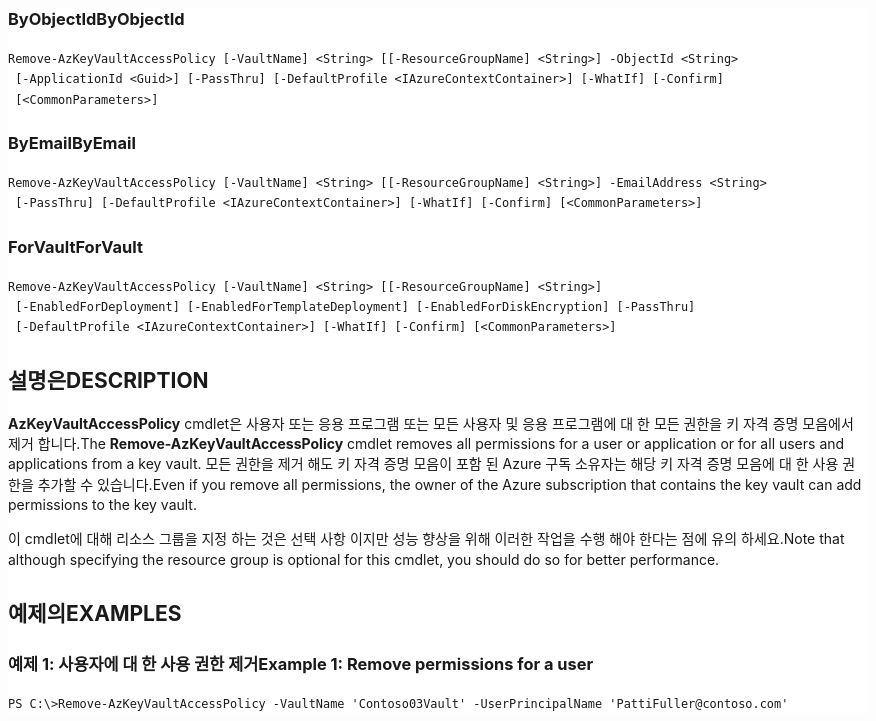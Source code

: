 ### <span data-ttu-id="24c8f-107">ByObjectId</span><span class="sxs-lookup"><span data-stu-id="24c8f-107">ByObjectId</span></span>
```
Remove-AzKeyVaultAccessPolicy [-VaultName] <String> [[-ResourceGroupName] <String>] -ObjectId <String>
 [-ApplicationId <Guid>] [-PassThru] [-DefaultProfile <IAzureContextContainer>] [-WhatIf] [-Confirm]
 [<CommonParameters>]
```

### <span data-ttu-id="24c8f-108">ByEmail</span><span class="sxs-lookup"><span data-stu-id="24c8f-108">ByEmail</span></span>
```
Remove-AzKeyVaultAccessPolicy [-VaultName] <String> [[-ResourceGroupName] <String>] -EmailAddress <String>
 [-PassThru] [-DefaultProfile <IAzureContextContainer>] [-WhatIf] [-Confirm] [<CommonParameters>]
```

### <span data-ttu-id="24c8f-109">ForVault</span><span class="sxs-lookup"><span data-stu-id="24c8f-109">ForVault</span></span>
```
Remove-AzKeyVaultAccessPolicy [-VaultName] <String> [[-ResourceGroupName] <String>]
 [-EnabledForDeployment] [-EnabledForTemplateDeployment] [-EnabledForDiskEncryption] [-PassThru]
 [-DefaultProfile <IAzureContextContainer>] [-WhatIf] [-Confirm] [<CommonParameters>]
```

## <span data-ttu-id="24c8f-110">설명은</span><span class="sxs-lookup"><span data-stu-id="24c8f-110">DESCRIPTION</span></span>
<span data-ttu-id="24c8f-111">**AzKeyVaultAccessPolicy** cmdlet은 사용자 또는 응용 프로그램 또는 모든 사용자 및 응용 프로그램에 대 한 모든 권한을 키 자격 증명 모음에서 제거 합니다.</span><span class="sxs-lookup"><span data-stu-id="24c8f-111">The **Remove-AzKeyVaultAccessPolicy** cmdlet removes all permissions for a user or application or for all users and applications from a key vault.</span></span>
<span data-ttu-id="24c8f-112">모든 권한을 제거 해도 키 자격 증명 모음이 포함 된 Azure 구독 소유자는 해당 키 자격 증명 모음에 대 한 사용 권한을 추가할 수 있습니다.</span><span class="sxs-lookup"><span data-stu-id="24c8f-112">Even if you remove all permissions, the owner of the Azure subscription that contains the key vault can add permissions to the key vault.</span></span>

<span data-ttu-id="24c8f-113">이 cmdlet에 대해 리소스 그룹을 지정 하는 것은 선택 사항 이지만 성능 향상을 위해 이러한 작업을 수행 해야 한다는 점에 유의 하세요.</span><span class="sxs-lookup"><span data-stu-id="24c8f-113">Note that although specifying the resource group is optional for this cmdlet, you should do so for better performance.</span></span>

## <span data-ttu-id="24c8f-114">예제의</span><span class="sxs-lookup"><span data-stu-id="24c8f-114">EXAMPLES</span></span>

### <span data-ttu-id="24c8f-115">예제 1: 사용자에 대 한 사용 권한 제거</span><span class="sxs-lookup"><span data-stu-id="24c8f-115">Example 1: Remove permissions for a user</span></span>
```
PS C:\>Remove-AzKeyVaultAccessPolicy -VaultName 'Contoso03Vault' -UserPrincipalName 'PattiFuller@contoso.com'
```
